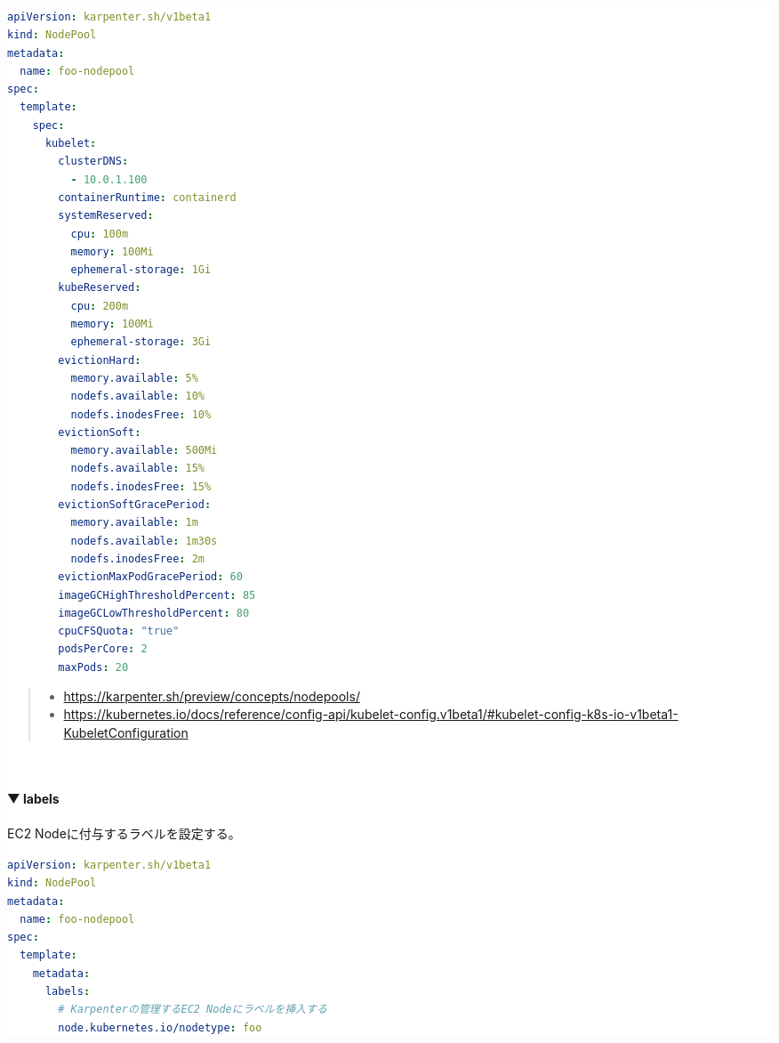 ```yaml
apiVersion: karpenter.sh/v1beta1
kind: NodePool
metadata:
  name: foo-nodepool
spec:
  template:
    spec:
      kubelet:
        clusterDNS:
          - 10.0.1.100
        containerRuntime: containerd
        systemReserved:
          cpu: 100m
          memory: 100Mi
          ephemeral-storage: 1Gi
        kubeReserved:
          cpu: 200m
          memory: 100Mi
          ephemeral-storage: 3Gi
        evictionHard:
          memory.available: 5%
          nodefs.available: 10%
          nodefs.inodesFree: 10%
        evictionSoft:
          memory.available: 500Mi
          nodefs.available: 15%
          nodefs.inodesFree: 15%
        evictionSoftGracePeriod:
          memory.available: 1m
          nodefs.available: 1m30s
          nodefs.inodesFree: 2m
        evictionMaxPodGracePeriod: 60
        imageGCHighThresholdPercent: 85
        imageGCLowThresholdPercent: 80
        cpuCFSQuota: "true"
        podsPerCore: 2
        maxPods: 20
```

> - https://karpenter.sh/preview/concepts/nodepools/
> - https://kubernetes.io/docs/reference/config-api/kubelet-config.v1beta1/#kubelet-config-k8s-io-v1beta1-KubeletConfiguration

<br>

#### ▼ labels

EC2 Nodeに付与するラベルを設定する。

```yaml
apiVersion: karpenter.sh/v1beta1
kind: NodePool
metadata:
  name: foo-nodepool
spec:
  template:
    metadata:
      labels:
        # Karpenterの管理するEC2 Nodeにラベルを挿入する
        node.kubernetes.io/nodetype: foo
```
